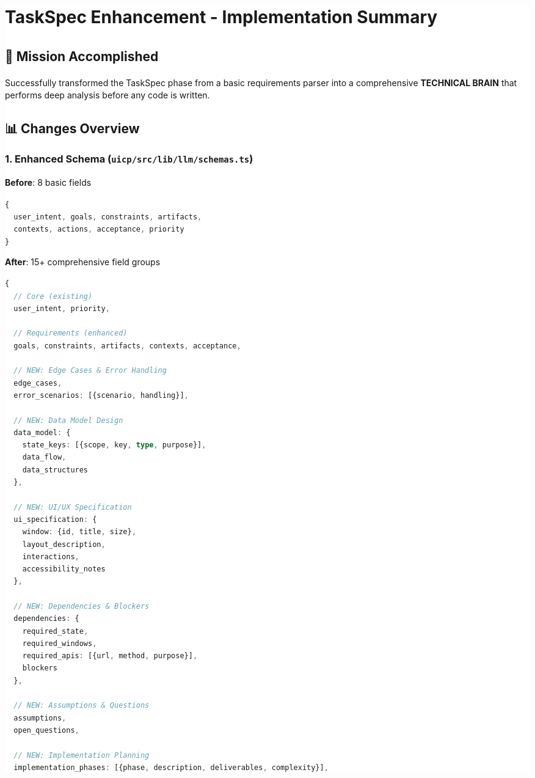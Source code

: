 # TaskSpec Enhancement - Implementation Summary

## 🎯 Mission Accomplished

Successfully transformed the TaskSpec phase from a basic requirements parser into a comprehensive **TECHNICAL BRAIN** that performs deep analysis before any code is written.

## 📊 Changes Overview

### 1. Enhanced Schema (`uicp/src/lib/llm/schemas.ts`)

**Before**: 8 basic fields
```typescript
{
  user_intent, goals, constraints, artifacts,
  contexts, actions, acceptance, priority
}
```

**After**: 15+ comprehensive field groups
```typescript
{
  // Core (existing)
  user_intent, priority,

  // Requirements (enhanced)
  goals, constraints, artifacts, contexts, acceptance,

  // NEW: Edge Cases & Error Handling
  edge_cases,
  error_scenarios: [{scenario, handling}],

  // NEW: Data Model Design
  data_model: {
    state_keys: [{scope, key, type, purpose}],
    data_flow,
    data_structures
  },

  // NEW: UI/UX Specification
  ui_specification: {
    window: {id, title, size},
    layout_description,
    interactions,
    accessibility_notes
  },

  // NEW: Dependencies & Blockers
  dependencies: {
    required_state,
    required_windows,
    required_apis: [{url, method, purpose}],
    blockers
  },

  // NEW: Assumptions & Questions
  assumptions,
  open_questions,

  // NEW: Implementation Planning
  implementation_phases: [{phase, description, deliverables, complexity}],

```
